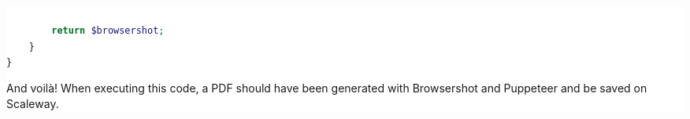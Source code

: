 ```php

        return $browsershot;
    }
}
```

And voilà! When executing this code, a PDF should have been generated with Browsershot and Puppeteer and be saved on Scaleway.
